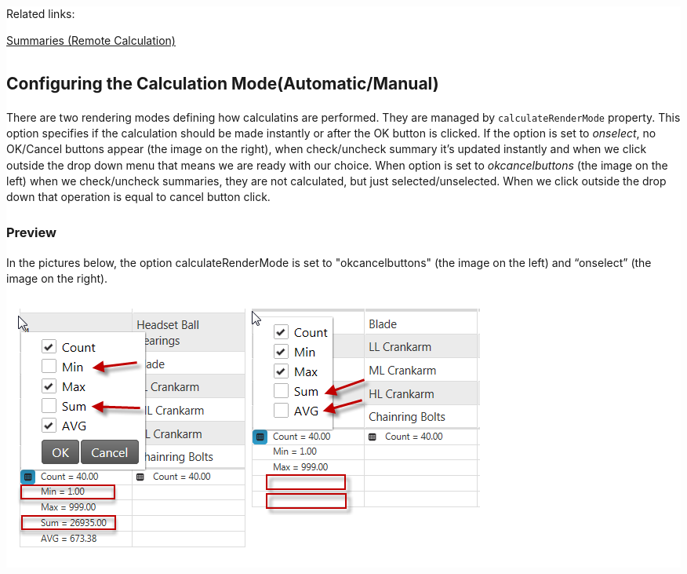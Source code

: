 Related links:

[Summaries (Remote Calculation)](%%SamplesUrl%%/grid/summaries-remote)

## <a id="calculation-mode"></a> Configuring the Calculation Mode(Automatic/Manual)

There are two rendering modes defining how calculatins are performed. They are managed by `calculateRenderMode` property. This option specifies if the calculation should be made instantly or after the OK button is clicked. If the option is set to *onselect*, no OK/Cancel buttons appear (the image on the right), when check/uncheck summary it’s updated instantly and when we click outside the drop down menu that means we are ready with our choice. When option is set to *okcancelbuttons* (the image on the left) when we check/uncheck summaries, they are not calculated, but just selected/unselected. When we click outside the drop down that operation is equal to cancel button click.

### <a id="calculation-preview"></a> Preview 

In the pictures below, the option calculateRenderMode is set to "okcancelbuttons" (the image on the left) and “onselect” (the image on the right).

<p style="display:inline-block">
    <img style="float:left" src="images/igGrid_Configuration_Column_Summaries_03.png" />
    <img src="images/igGrid_Configuration_Column_Summaries_04.png" />
</p>
